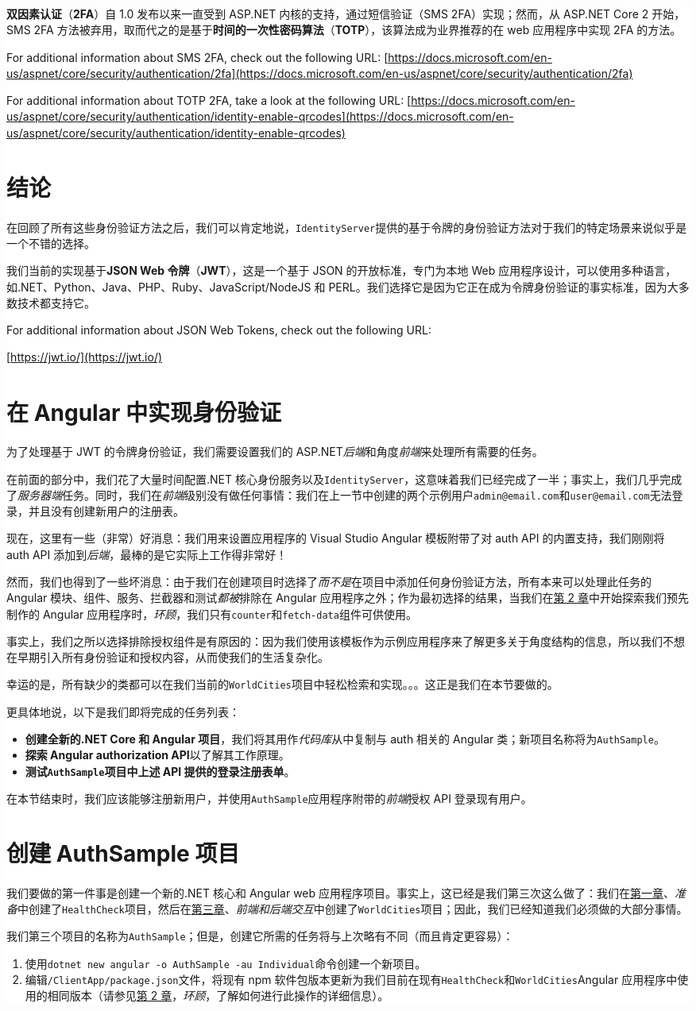 **双因素认证**（**2FA**）自 1.0 发布以来一直受到 ASP.NET 内核的支持，通过短信验证（SMS 2FA）实现；然而，从 ASP.NET Core 2 开始，SMS 2FA 方法被弃用，取而代之的是基于**时间的一次性密码算法**（**TOTP**），该算法成为业界推荐的在 web 应用程序中实现 2FA 的方法。

For additional information about SMS 2FA, check out the following URL:
[https://docs.microsoft.com/en-us/aspnet/core/security/authentication/2fa](https://docs.microsoft.com/en-us/aspnet/core/security/authentication/2fa)

For additional information about TOTP 2FA, take a look at the following URL:
[https://docs.microsoft.com/en-us/aspnet/core/security/authentication/identity-enable-qrcodes](https://docs.microsoft.com/en-us/aspnet/core/security/authentication/identity-enable-qrcodes)

# 结论

在回顾了所有这些身份验证方法之后，我们可以肯定地说，`IdentityServer`提供的基于令牌的身份验证方法对于我们的特定场景来说似乎是一个不错的选择。

我们当前的实现基于**JSON Web 令牌**（**JWT**），这是一个基于 JSON 的开放标准，专门为本地 Web 应用程序设计，可以使用多种语言，如.NET、Python、Java、PHP、Ruby、JavaScript/NodeJS 和 PERL。我们选择它是因为它正在成为令牌身份验证的事实标准，因为大多数技术都支持它。

For additional information about JSON Web Tokens, check out the following URL:

[https://jwt.io/](https://jwt.io/)

# 在 Angular 中实现身份验证

为了处理基于 JWT 的令牌身份验证，我们需要设置我们的 ASP.NET*后端*和角度*前端*来处理所有需要的任务。

在前面的部分中，我们花了大量时间配置.NET 核心身份服务以及`IdentityServer`，这意味着我们已经完成了一半；事实上，我们几乎完成了*服务器端*任务。同时，我们在*前端*级别没有做任何事情：我们在上一节中创建的两个示例用户`admin@email.com`和`user@email.com`无法登录，并且没有创建新用户的注册表。

现在，这里有一些（非常）好消息：我们用来设置应用程序的 Visual Studio Angular 模板附带了对 auth API 的内置支持，我们刚刚将 auth API 添加到*后端*，最棒的是它实际上工作得非常好！

然而，我们也得到了一些坏消息：由于我们在创建项目时选择了*而不是*在项目中添加任何身份验证方法，所有本来可以处理此任务的 Angular 模块、组件、服务、拦截器和测试*都被*排除在 Angular 应用程序之外；作为最初选择的结果，当我们在[第 2 章](02.html)中开始探索我们预先制作的 Angular 应用程序时，*环顾*，我们只有`counter`和`fetch-data`组件可供使用。

事实上，我们之所以选择排除授权组件是有原因的：因为我们使用该模板作为示例应用程序来了解更多关于角度结构的信息，所以我们不想在早期引入所有身份验证和授权内容，从而使我们的生活复杂化。

幸运的是，所有缺少的类都可以在我们当前的`WorldCities`项目中轻松检索和实现。。。这正是我们在本节要做的。

更具体地说，以下是我们即将完成的任务列表：

*   **创建全新的.NET Core 和 Angular 项目**，我们将其用作*代码库*从中复制与 auth 相关的 Angular 类；新项目名称将为`AuthSample`。
*   **探索 Angular authorization API**以了解其工作原理。
*   **测试`AuthSample`项目中上述 API 提供的登录注册表单**。

在本节结束时，我们应该能够注册新用户，并使用`AuthSample`应用程序附带的*前端*授权 API 登录现有用户。

# 创建 AuthSample 项目

我们要做的第一件事是创建一个新的.NET 核心和 Angular web 应用程序项目。事实上，这已经是我们第三次这么做了：我们在[第一章](01.html)、*准备*中创建了`HealthCheck`项目，然后在[第三章](03.html)、*前端和后端交互*中创建了`WorldCities`项目；因此，我们已经知道我们必须做的大部分事情。

我们第三个项目的名称为`AuthSample`；但是，创建它所需的任务将与上次略有不同（而且肯定更容易）：

1.  使用`dotnet new angular -o AuthSample -au Individual`命令创建一个新项目。
2.  编辑`/ClientApp/package.json`文件，将现有 npm 软件包版本更新为我们目前在现有`HealthCheck`和`WorldCities`Angular 应用程序中使用的相同版本（请参见[第 2 章](02.html)，*环顾*，了解如何进行此操作的详细信息）。
